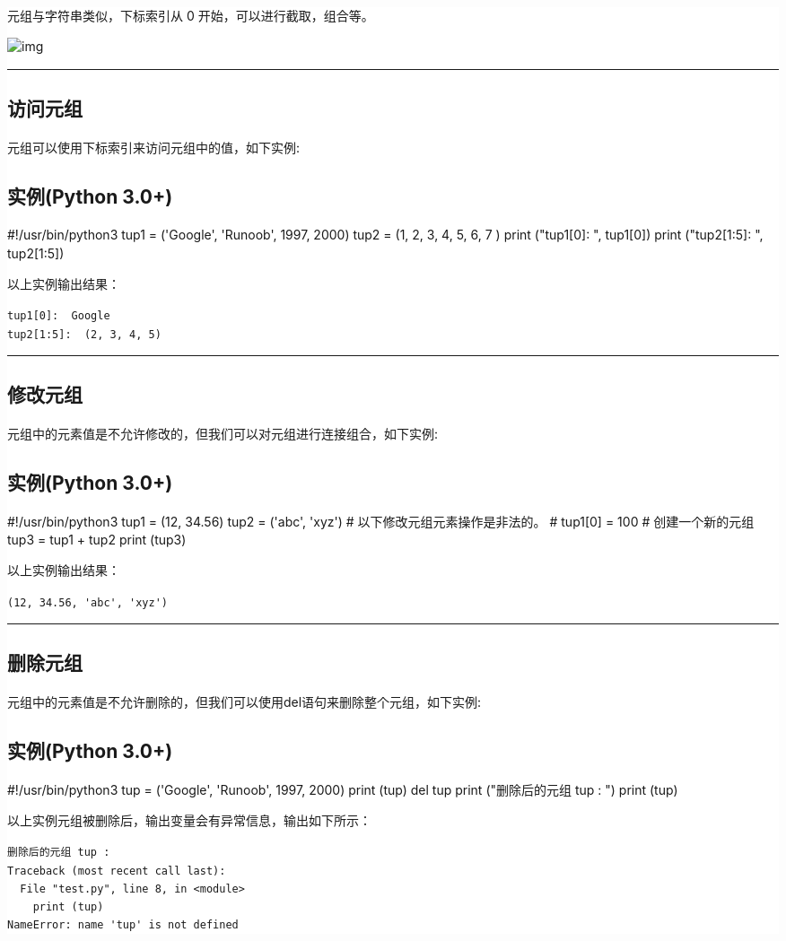 元组与字符串类似，下标索引从 0 开始，可以进行截取，组合等。

![img](https://www.runoob.com/wp-content/uploads/2016/04/py-tup-10-26.png)

------

## 访问元组

元组可以使用下标索引来访问元组中的值，如下实例:

## 实例(Python 3.0+)

\#!/usr/bin/python3  tup1 = ('Google', 'Runoob', 1997, 2000) tup2 = (1, 2, 3, 4, 5, 6, 7 )  print ("tup1[0]: ", tup1[0]) print ("tup2[1:5]: ", tup2[1:5])

以上实例输出结果：

```
tup1[0]:  Google
tup2[1:5]:  (2, 3, 4, 5)
```

------

## 修改元组

元组中的元素值是不允许修改的，但我们可以对元组进行连接组合，如下实例:

## 实例(Python 3.0+)

\#!/usr/bin/python3  tup1 = (12, 34.56) tup2 = ('abc', 'xyz')  # 以下修改元组元素操作是非法的。 # tup1[0] = 100  # 创建一个新的元组 tup3 = tup1 + tup2 print (tup3)

以上实例输出结果：

```
(12, 34.56, 'abc', 'xyz')
```

------

## 删除元组

元组中的元素值是不允许删除的，但我们可以使用del语句来删除整个元组，如下实例:

## 实例(Python 3.0+)

\#!/usr/bin/python3  tup = ('Google', 'Runoob', 1997, 2000)  print (tup) del tup print ("删除后的元组 tup : ") print (tup)

以上实例元组被删除后，输出变量会有异常信息，输出如下所示：

```
删除后的元组 tup : 
Traceback (most recent call last):
  File "test.py", line 8, in <module>
    print (tup)
NameError: name 'tup' is not defined
```

